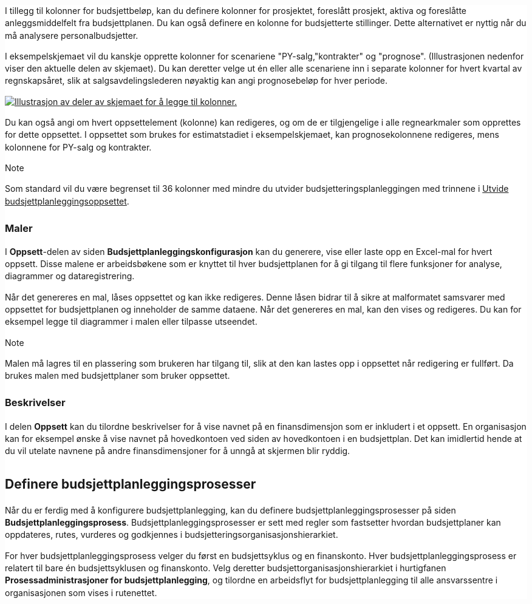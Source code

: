 I tillegg til kolonner for budsjettbeløp, kan du definere kolonner for prosjektet, foreslått prosjekt, aktiva og foreslåtte anleggsmiddelfelt fra budsjettplanen. Du kan også definere en kolonne for budsjetterte stillinger. Dette alternativet er nyttig når du må analysere personalbudsjetter.

I eksempelskjemaet vil du kanskje opprette kolonner for scenariene "PY-salg,"kontrakter" og "prognose". (Illustrasjonen nedenfor viser den aktuelle delen av skjemaet). Du kan deretter velge ut én eller alle scenariene inn i separate kolonner for hvert kvartal av regnskapsåret, slik at salgsavdelingslederen nøyaktig kan angi prognosebeløp for hver periode.

[![Illustrasjon av deler av skjemaet for å legge til kolonner.](./media/columns.png)](./media/columns.png)

Du kan også angi om hvert oppsettelement (kolonne) kan redigeres, og om de er tilgjengelige i alle regnearkmaler som opprettes for dette oppsettet. I oppsettet som brukes for estimatstadiet i eksempelskjemaet, kan prognosekolonnene redigeres, mens kolonnene for PY-salg og kontrakter.

> [!NOTE]
> Som standard vil du være begrenset til 36 kolonner med mindre du utvider budsjetteringsplanleggingen med trinnene i [Utvide budsjettplanleggingsoppsettet](./extending-budget-planning-layout.md).

### <a name="templates"></a>Maler

I **Oppsett**-delen av siden **Budsjettplanleggingskonfigurasjon** kan du generere, vise eller laste opp en Excel-mal for hvert oppsett. Disse malene er arbeidsbøkene som er knyttet til hver budsjettplanen for å gi tilgang til flere funksjoner for analyse, diagrammer og dataregistrering.

Når det genereres en mal, låses oppsettet og kan ikke redigeres. Denne låsen bidrar til å sikre at malformatet samsvarer med oppsettet for budsjettplanen og inneholder de samme dataene. Når det genereres en mal, kan den vises og redigeres. Du kan for eksempel legge til diagrammer i malen eller tilpasse utseendet.

> [!NOTE]
> Malen må lagres til en plassering som brukeren har tilgang til, slik at den kan lastes opp i oppsettet når redigering er fullført. Da brukes malen med budsjettplaner som bruker oppsettet.

### <a name="descriptions"></a>Beskrivelser

I delen **Oppsett** kan du tilordne beskrivelser for å vise navnet på en finansdimensjon som er inkludert i et oppsett. En organisasjon kan for eksempel ønske å vise navnet på hovedkontoen ved siden av hovedkontoen i en budsjettplan. Det kan imidlertid hende at du vil utelate navnene på andre finansdimensjoner for å unngå at skjermen blir ryddig.

## <a name="setting-up-budget-planning-processes"></a>Definere budsjettplanleggingsprosesser

Når du er ferdig med å konfigurere budsjettplanlegging, kan du definere budsjettplanleggingsprosesser på siden **Budsjettplanleggingsprosess**. Budsjettplanleggingsprosesser er sett med regler som fastsetter hvordan budsjettplaner kan oppdateres, rutes, vurderes og godkjennes i budsjetteringsorganisasjonshierarkiet.

For hver budsjettplanleggingsprosess velger du først en budsjettsyklus og en finanskonto. Hver budsjettplanleggingsprosess er relatert til bare én budsjettsyklusen og finanskonto. Velg deretter budsjettorganisasjonshierarkiet i hurtigfanen **Prosessadministrasjoner for budsjettplanlegging**, og tilordne en arbeidsflyt for budsjettplanlegging til alle ansvarssentre i organisasjonen som vises i rutenettet.
